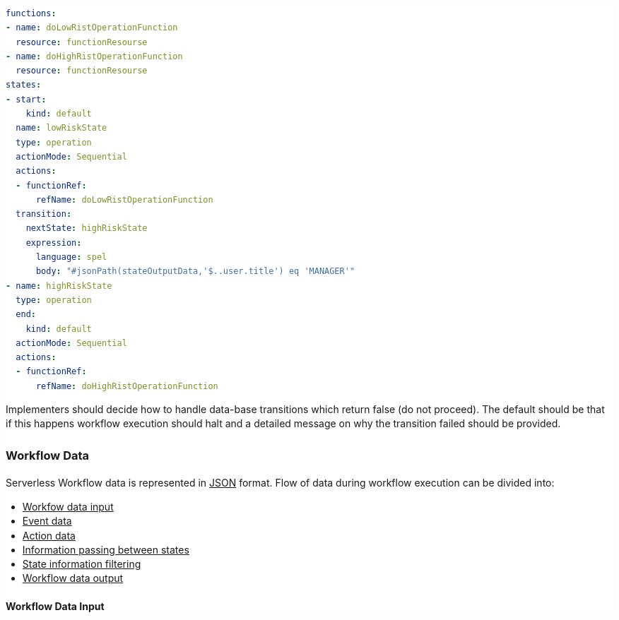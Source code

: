 </td>
<td valign="top">

```yaml
functions:
- name: doLowRistOperationFunction
  resource: functionResourse
- name: doHighRistOperationFunction
  resource: functionResourse
states:
- start:
    kind: default
  name: lowRiskState
  type: operation
  actionMode: Sequential
  actions:
  - functionRef:
      refName: doLowRistOperationFunction
  transition:
    nextState: highRiskState
    expression:
      language: spel
      body: "#jsonPath(stateOutputData,'$..user.title') eq 'MANAGER'"
- name: highRiskState
  type: operation
  end:
    kind: default
  actionMode: Sequential
  actions:
  - functionRef:
      refName: doHighRistOperationFunction
```

</td>
</tr>
</table>

Implementers should decide how to handle data-base transitions which return false (do not proceed).
The default should be that if this happens workflow execution should halt and a detailed message
 on why the transition failed should be provided.

### Workflow Data

Serverless Workflow data is represented in [JSON](https://www.json.org/json-en.html) format.
Flow of data during workflow execution can be divided into:

- [Workfow data input](#Workflow-data-input)
- [Event data](#Event-data)
- [Action data](#Action-data)
- [Information passing between states](#Information-passing-Between-States)
- [State information filtering](#State-information-filtering)
- [Workflow data output](#Workflow-data-output)

#### Workflow Data Input
